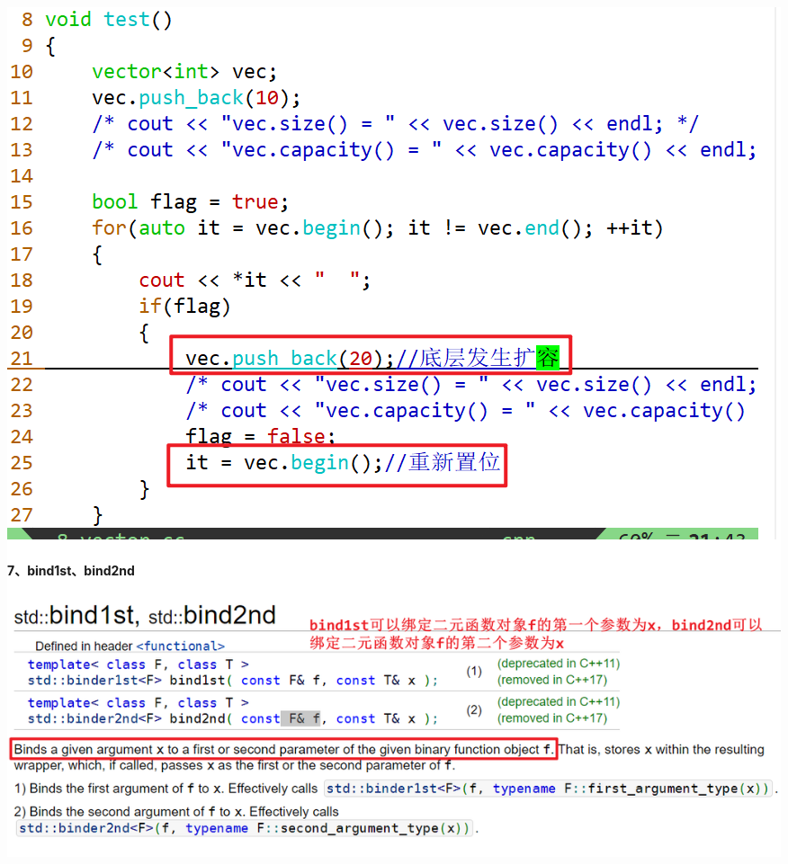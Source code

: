 ![image-20240329165551752](STL标准模板库.assets/image-20240329165551752.png)

#### 7、bind1st、bind2nd

![image-20240329172732838](STL标准模板库.assets/image-20240329172732838.png)
